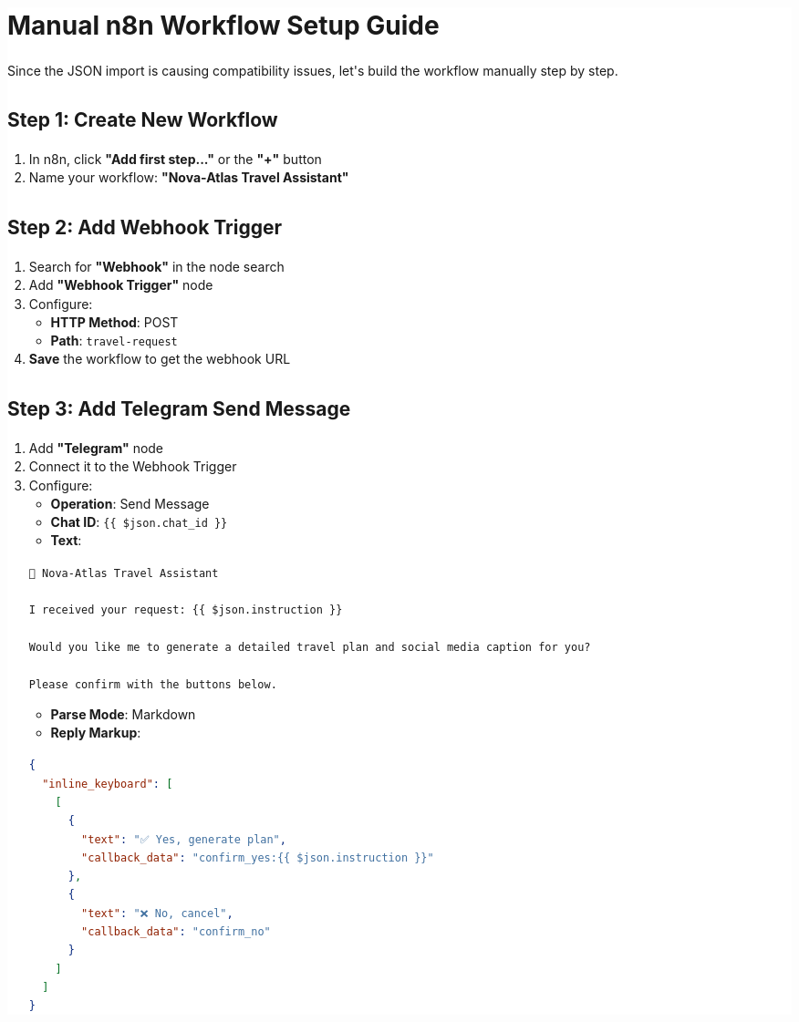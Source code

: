 # Manual n8n Workflow Setup Guide

Since the JSON import is causing compatibility issues, let's build the workflow manually step by step.

## Step 1: Create New Workflow

1. In n8n, click **"Add first step..."** or the **"+"** button
2. Name your workflow: **"Nova-Atlas Travel Assistant"**

## Step 2: Add Webhook Trigger

1. Search for **"Webhook"** in the node search
2. Add **"Webhook Trigger"** node
3. Configure:
   - **HTTP Method**: POST
   - **Path**: `travel-request`
4. **Save** the workflow to get the webhook URL

## Step 3: Add Telegram Send Message

1. Add **"Telegram"** node
2. Connect it to the Webhook Trigger
3. Configure:
   - **Operation**: Send Message
   - **Chat ID**: `{{ $json.chat_id }}`
   - **Text**: 
   ```
   🤖 Nova-Atlas Travel Assistant

   I received your request: {{ $json.instruction }}

   Would you like me to generate a detailed travel plan and social media caption for you?

   Please confirm with the buttons below.
   ```
   - **Parse Mode**: Markdown
   - **Reply Markup**: 
   ```json
   {
     "inline_keyboard": [
       [
         {
           "text": "✅ Yes, generate plan",
           "callback_data": "confirm_yes:{{ $json.instruction }}"
         },
         {
           "text": "❌ No, cancel",
           "callback_data": "confirm_no"
         }
       ]
     ]
   }
   ```
